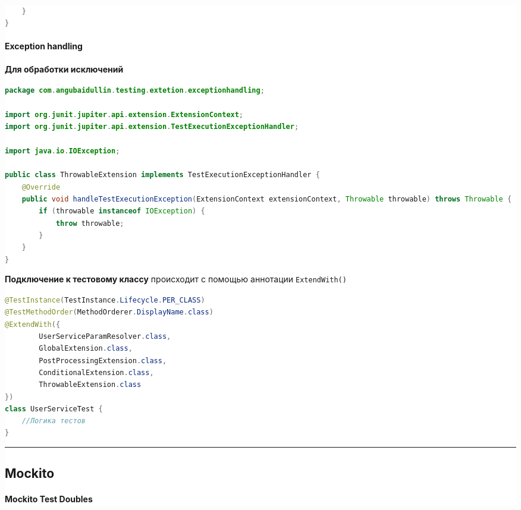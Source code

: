 ```java
    }
}
```

#### Exception handling
**Для обработки исключений**
```java
package com.angubaidullin.testing.extetion.exceptionhandling;

import org.junit.jupiter.api.extension.ExtensionContext;
import org.junit.jupiter.api.extension.TestExecutionExceptionHandler;

import java.io.IOException;

public class ThrowableExtension implements TestExecutionExceptionHandler {
    @Override
    public void handleTestExecutionException(ExtensionContext extensionContext, Throwable throwable) throws Throwable {
        if (throwable instanceof IOException) {
            throw throwable;
        }
    }
}
```

**Подключение к тестовому классу** происходит с помощью аннотации `ExtendWith()`
```java
@TestInstance(TestInstance.Lifecycle.PER_CLASS)
@TestMethodOrder(MethodOrderer.DisplayName.class)
@ExtendWith({
        UserServiceParamResolver.class,
        GlobalExtension.class,
        PostProcessingExtension.class,
        ConditionalExtension.class,
        ThrowableExtension.class
})
class UserServiceTest {
    //Логика тестов
}
```

---

## Mockito
**Mockito Test Doubles**